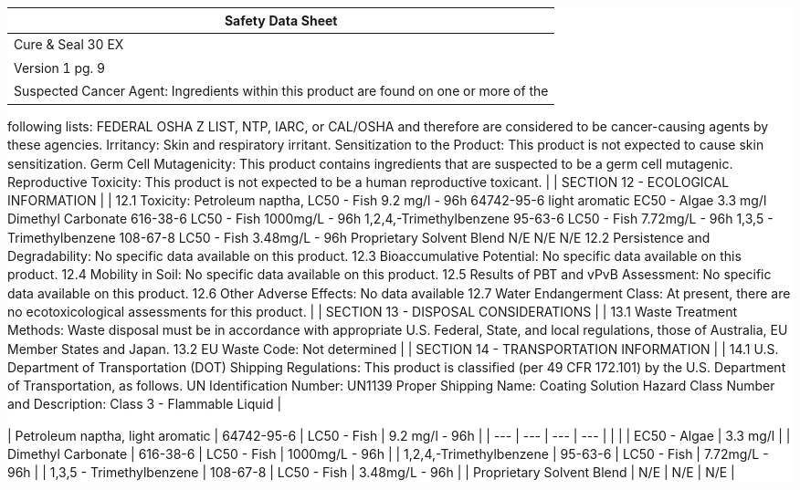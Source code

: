 | Safety Data Sheet |
| --- |
| Cure & Seal 30 EX |
| Version 1 pg. 9 |
| Suspected Cancer Agent: Ingredients within this product are found on one or more of the
following lists: FEDERAL OSHA Z LIST, NTP, IARC, or
CAL/OSHA and therefore are considered to be cancer-causing
agents by these agencies.
Irritancy: Skin and respiratory irritant.
Sensitization to the Product: This product is not expected to cause skin sensitization.
Germ Cell Mutagenicity: This product contains ingredients that are suspected to be a
germ cell mutagenic.
Reproductive Toxicity: This product is not expected to be a human reproductive
toxicant. |
| SECTION 12 - ECOLOGICAL INFORMATION |
| 12.1 Toxicity:
Petroleum naptha, LC50 - Fish 9.2 mg/l - 96h
64742-95-6
light aromatic EC50 - Algae 3.3 mg/l
Dimethyl Carbonate 616-38-6 LC50 - Fish 1000mg/L - 96h
1,2,4,-Trimethylbenzene 95-63-6 LC50 - Fish 7.72mg/L - 96h
1,3,5 - Trimethylbenzene 108-67-8 LC50 - Fish 3.48mg/L - 96h
Proprietary Solvent Blend N/E N/E N/E
12.2 Persistence and Degradability: No specific data available on this product.
12.3 Bioaccumulative Potential: No specific data available on this product.
12.4 Mobility in Soil: No specific data available on this product.
12.5 Results of PBT and vPvB Assessment: No specific data available on this product.
12.6 Other Adverse Effects: No data available
12.7 Water Endangerment Class: At present, there are no ecotoxicological assessments
for this product. |
| SECTION 13 - DISPOSAL CONSIDERATIONS |
| 13.1 Waste Treatment Methods: Waste disposal must be in accordance with
appropriate U.S. Federal, State, and local
regulations, those of Australia, EU Member
States and Japan.
13.2 EU Waste Code: Not determined |
| SECTION 14 - TRANSPORTATION INFORMATION |
| 14.1 U.S. Department of Transportation (DOT) Shipping Regulations:
This product is classified (per 49 CFR 172.101) by the U.S. Department of Transportation, as follows.
UN Identification Number: UN1139
Proper Shipping Name: Coating Solution
Hazard Class Number and Description: Class 3 - Flammable Liquid |

| Petroleum naptha,
light aromatic | 64742-95-6 | LC50 - Fish | 9.2 mg/l - 96h |
| --- | --- | --- | --- |
| | | EC50 - Algae | 3.3 mg/l |
| Dimethyl Carbonate | 616-38-6 | LC50 - Fish | 1000mg/L - 96h |
| 1,2,4,-Trimethylbenzene | 95-63-6 | LC50 - Fish | 7.72mg/L - 96h |
| 1,3,5 - Trimethylbenzene | 108-67-8 | LC50 - Fish | 3.48mg/L - 96h |
| Proprietary Solvent Blend | N/E | N/E | N/E |
